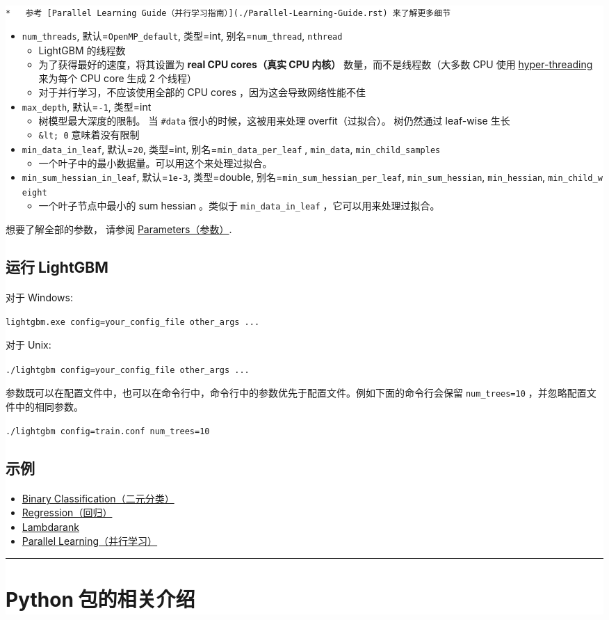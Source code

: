     *   参考 [Parallel Learning Guide（并行学习指南）](./Parallel-Learning-Guide.rst) 来了解更多细节
*   `num_threads`, 默认=`OpenMP_default`, 类型=int, 别名=`num_thread`, `nthread`
    *   LightGBM 的线程数
    *   为了获得最好的速度，将其设置为 **real CPU cores（真实 CPU 内核）** 数量，而不是线程数（大多数 CPU 使用 [hyper-threading](https://en.wikipedia.org/wiki/Hyper-threading) 来为每个 CPU core 生成 2 个线程）
    *   对于并行学习，不应该使用全部的 CPU cores ，因为这会导致网络性能不佳
*   `max_depth`, 默认=`-1`, 类型=int
    *   树模型最大深度的限制。 当 `#data` 很小的时候，这被用来处理 overfit（过拟合）。 树仍然通过 leaf-wise 生长
    *   `&lt; 0` 意味着没有限制
*   `min_data_in_leaf`, 默认=`20`, 类型=int, 别名=`min_data_per_leaf` , `min_data`, `min_child_samples`
    *   一个叶子中的最小数据量。可以用这个来处理过拟合。
*   `min_sum_hessian_in_leaf`, 默认=`1e-3`, 类型=double, 别名=`min_sum_hessian_per_leaf`, `min_sum_hessian`, `min_hessian`, `min_child_weight`
    *   一个叶子节点中最小的 sum hessian 。类似于 `min_data_in_leaf` ，它可以用来处理过拟合。

想要了解全部的参数， 请参阅 [Parameters（参数）](./Parameters.rst).

## 运行 LightGBM

对于 Windows:

```
lightgbm.exe config=your_config_file other_args ...

```

对于 Unix:

```
./lightgbm config=your_config_file other_args ...

```

参数既可以在配置文件中，也可以在命令行中，命令行中的参数优先于配置文件。例如下面的命令行会保留 `num_trees=10` ，并忽略配置文件中的相同参数。

```
./lightgbm config=train.conf num_trees=10

```

## 示例

*   [Binary Classification（二元分类）](https://github.com/Microsoft/LightGBM/tree/master/examples/binary_classification)
*   [Regression（回归）](https://github.com/Microsoft/LightGBM/tree/master/examples/regression)
*   [Lambdarank](https://github.com/Microsoft/LightGBM/tree/master/examples/lambdarank)
*   [Parallel Learning（并行学习）](https://github.com/Microsoft/LightGBM/tree/master/examples/parallel_learning)



---


# Python 包的相关介绍
